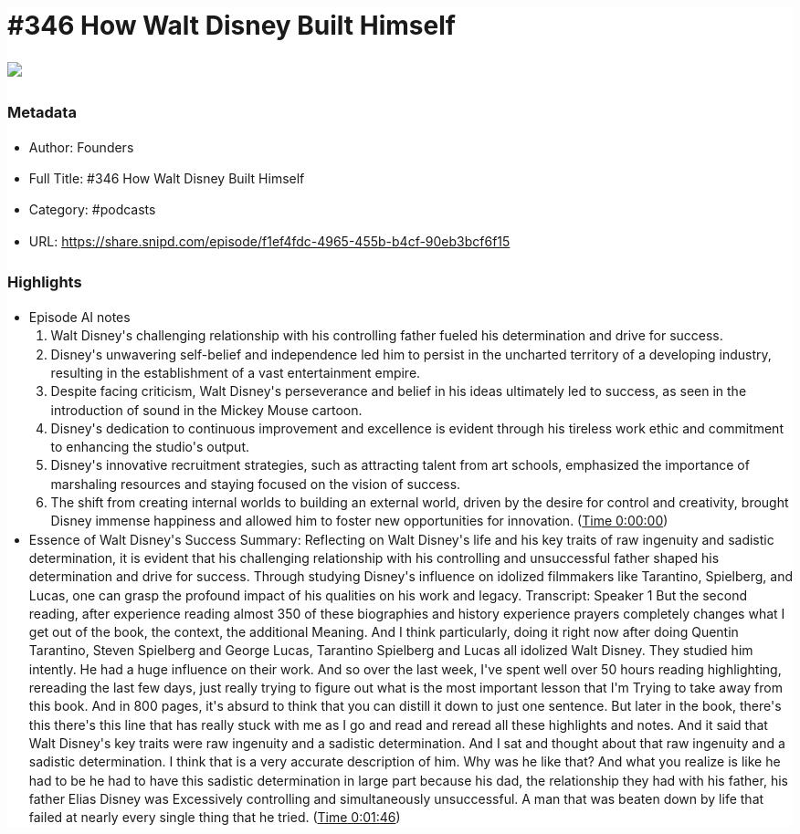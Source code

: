 # #346 How Walt Disney Built Himself

![](https://wsrv.nl/?url=https%3A%2F%2Fimage.simplecastcdn.com%2Fimages%2F57933a1d-c5a9-4040-9aca-e766ae2ec0eb%2F721c2dd0-f766-4405-a701-dcd9179d4a5b%2F3000x3000%2F1495013501artwork.jpg%3Faid%3Drss_feed&w=100&h=100)

### Metadata

- Author: Founders
- Full Title: #346 How Walt Disney Built Himself
- Category: #podcasts



- URL: https://share.snipd.com/episode/f1ef4fdc-4965-455b-b4cf-90eb3bcf6f15

### Highlights

- Episode AI notes
  1. Walt Disney's challenging relationship with his controlling father fueled his determination and drive for success.
  2. Disney's unwavering self-belief and independence led him to persist in the uncharted territory of a developing industry, resulting in the establishment of a vast entertainment empire.
  3. Despite facing criticism, Walt Disney's perseverance and belief in his ideas ultimately led to success, as seen in the introduction of sound in the Mickey Mouse cartoon.
  4. Disney's dedication to continuous improvement and excellence is evident through his tireless work ethic and commitment to enhancing the studio's output.
  5. Disney's innovative recruitment strategies, such as attracting talent from art schools, emphasized the importance of marshaling resources and staying focused on the vision of success.
  6. The shift from creating internal worlds to building an external world, driven by the desire for control and creativity, brought Disney immense happiness and allowed him to foster new opportunities for innovation. ([Time 0:00:00](https://share.snipd.com/episode-takeaways/33bb9401-a407-4648-bd71-a5f837c5c1e7))
- Essence of Walt Disney's Success
  Summary:
  Reflecting on Walt Disney's life and his key traits of raw ingenuity and sadistic determination, it is evident that his challenging relationship with his controlling and unsuccessful father shaped his determination and drive for success.
  Through studying Disney's influence on idolized filmmakers like Tarantino, Spielberg, and Lucas, one can grasp the profound impact of his qualities on his work and legacy.
  Transcript:
  Speaker 1
  But the second reading, after experience reading almost 350 of these biographies and history experience prayers completely changes what I get out of the book, the context, the additional Meaning. And I think particularly, doing it right now after doing Quentin Tarantino, Steven Spielberg and George Lucas, Tarantino Spielberg and Lucas all idolized Walt Disney. They studied him intently. He had a huge influence on their work. And so over the last week, I've spent well over 50 hours reading highlighting, rereading the last few days, just really trying to figure out what is the most important lesson that I'm Trying to take away from this book. And in 800 pages, it's absurd to think that you can distill it down to just one sentence. But later in the book, there's this there's this line that has really stuck with me as I go and read and reread all these highlights and notes. And it said that Walt Disney's key traits were raw ingenuity and a sadistic determination. And I sat and thought about that raw ingenuity and a sadistic determination. I think that is a very accurate description of him. Why was he like that? And what you realize is like he had to be he had to have this sadistic determination in large part because his dad, the relationship they had with his father, his father Elias Disney was Excessively controlling and simultaneously unsuccessful. A man that was beaten down by life that failed at nearly every single thing that he tried. ([Time 0:01:46](https://share.snipd.com/snip/d8fb1174-c678-4f50-85ab-c0659d1ae0ae))